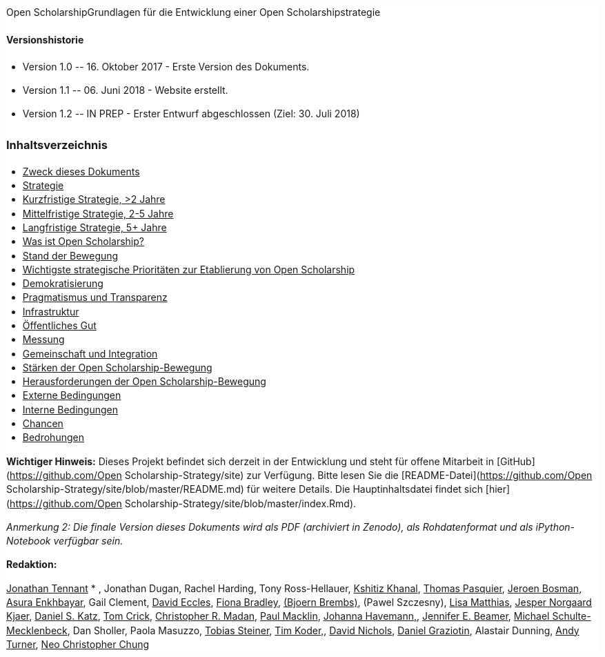Open ScholarshipGrundlagen für die Entwicklung einer Open Scholarshipstrategie

#### Versionshistorie

-   Version 1.0 -- 16. Oktober 2017 - Erste Version des Dokuments.

-   Version 1.1 -- 06. Juni 2018 - Website erstellt.

-   Version 1.2 -- IN PREP - Erster Entwurf abgeschlossen (Ziel: 30. Juli 2018)

### Inhaltsverzeichnis

-   [Zweck dieses Dokuments](#Purpose)
-   [Strategie](#Strategy)
-   [Kurzfristige Strategie, \>2 Jahre](#Short)
-   [Mittelfristige Strategie, 2-5 Jahre](#Middle)
-   [Langfristige Strategie, 5+ Jahre](#Long)
-   [Was ist Open Scholarship?](#What_is)
-   [Stand der Bewegung](#State)
-   [Wichtigste strategische Prioritäten zur Etablierung von Open Scholarship](#Priorities)
-   [Demokratisierung](#Democratization)
-   [Pragmatismus und Transparenz](#Pragmatism)
-   [Infrastruktur](#Infrastucture)
-   [Öffentliches Gut](#Public)
-   [Messung](#Measurement)
-   [Gemeinschaft und Integration](#Community)
-   [Stärken der Open Scholarship-Bewegung](#Strengths)
-   [Herausforderungen der Open Scholarship-Bewegung](#Challenges)
-   [Externe Bedingungen](#External)
-   [Interne Bedingungen](#Internal)
-   [Chancen](#Opportunities)
-   [Bedrohungen](#Threats)

**Wichtiger Hinweis:** Dieses Projekt befindet sich derzeit in der Entwicklung und steht für offene Mitarbeit in [GitHub](https://github.com/Open Scholarship-Strategy/site) zur Verfügung. Bitte lesen Sie die [README-Datei](https://github.com/Open Scholarship-Strategy/site/blob/master/README.md) für weitere Details.
Die Hauptinhaltsdatei findet sich [hier](https://github.com/Open Scholarship-Strategy/site/blob/master/index.Rmd).

*Anmerkung 2: Die finale Version dieses Dokuments wird als PDF (archiviert in Zenodo), als Rohdatenformat und als iPython-Notebook verfügbar sein.*

**Redaktion:**

[Jonathan Tennant](https://orcid.org/0000-0001-7794-0218) * , Jonathan Dugan, Rachel Harding, Tony Ross-Hellauer, [Kshitiz Khanal](https://orcid.org/0000-0002-4765-4832), [Thomas Pasquier](https://orcid.org/0000-0001-6876-1306), [Jeroen Bosman](https://orcid.org/0000-0001-5796-2727), [Asura Enkhbayar](https://orcid.org/0000-0002-3934-026X), Gail Clement, [David Eccles](https://orcid.org/0000-0003-4634-4995), [Fiona Bradley](https://orcid.org/0000-0002-3622-2794), [(Bjoern Brembs)](https://orcid.org/0000-0001-7824-7650), (Pawel Szczesny), [Lisa Matthias](https://orcid.org/0000-0002-2612-2132), [Jesper Norgaard Kjaer](https://orcid.org/0000-0001-9183-9861), [Daniel S. Katz](https://orcid.org/0000-0001-5934-7525), [Tom Crick](https://orcid.org/0000-0001-5196-9389), [Christopher R. Madan](https://orcid.org/0000-0003-3228-6501), [Paul Macklin](https://orcid.org/0000-0002-9925-0151), [Johanna Havemann,](https://orcid.org/0000-0002-6157-1494), [Jennifer E. Beamer](https://orcid.org/0000-0001-6887-6568), [Michael Schulte-Mecklenbeck](https://orcid.org/0000-0002-0406-8809), Dan Sholler, Paola Masuzzo, [Tobias Steiner](https://orcid.org/0000-0002-3158-3136), [Tim Koder,](https://orcid.org/0000-0001-6152-7365), [David Nichols](https://orcid.org/0000-0003-0321-7267), [Daniel Graziotin](https://orcid.org/0000-0002-9107-7681), Alastair Dunning, [Andy Turner](https://orcid.org/0000-0002-6098-6313), [Neo Christopher Chung](https://orcid.org/0000-0001-6798-8867)
